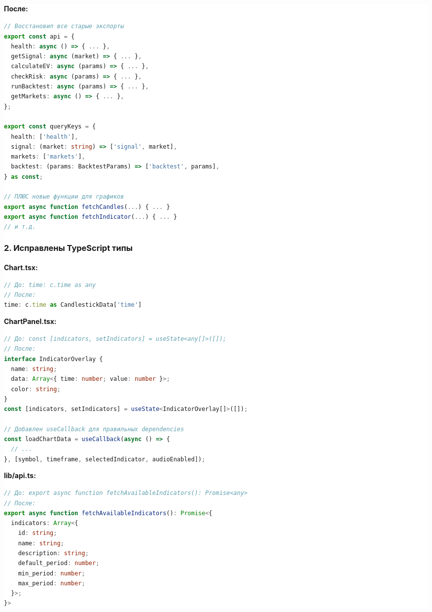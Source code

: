 **После:**
```typescript
// Восстановил все старые экспорты
export const api = {
  health: async () => { ... },
  getSignal: async (market) => { ... },
  calculateEV: async (params) => { ... },
  checkRisk: async (params) => { ... },
  runBacktest: async (params) => { ... },
  getMarkets: async () => { ... },
};

export const queryKeys = {
  health: ['health'],
  signal: (market: string) => ['signal', market],
  markets: ['markets'],
  backtest: (params: BacktestParams) => ['backtest', params],
} as const;

// ПЛЮС новые функции для графиков
export async function fetchCandles(...) { ... }
export async function fetchIndicator(...) { ... }
// и т.д.
```

### 2. Исправлены TypeScript типы

**Chart.tsx:**
```typescript
// До: time: c.time as any
// После:
time: c.time as CandlestickData['time']
```

**ChartPanel.tsx:**
```typescript
// До: const [indicators, setIndicators] = useState<any[]>([]);
// После:
interface IndicatorOverlay {
  name: string;
  data: Array<{ time: number; value: number }>;
  color: string;
}
const [indicators, setIndicators] = useState<IndicatorOverlay[]>([]);

// Добавлен useCallback для правильных dependencies
const loadChartData = useCallback(async () => {
  // ...
}, [symbol, timeframe, selectedIndicator, audioEnabled]);
```

**lib/api.ts:**
```typescript
// До: export async function fetchAvailableIndicators(): Promise<any>
// После:
export async function fetchAvailableIndicators(): Promise<{
  indicators: Array<{
    id: string;
    name: string;
    description: string;
    default_period: number;
    min_period: number;
    max_period: number;
  }>;
}>

```